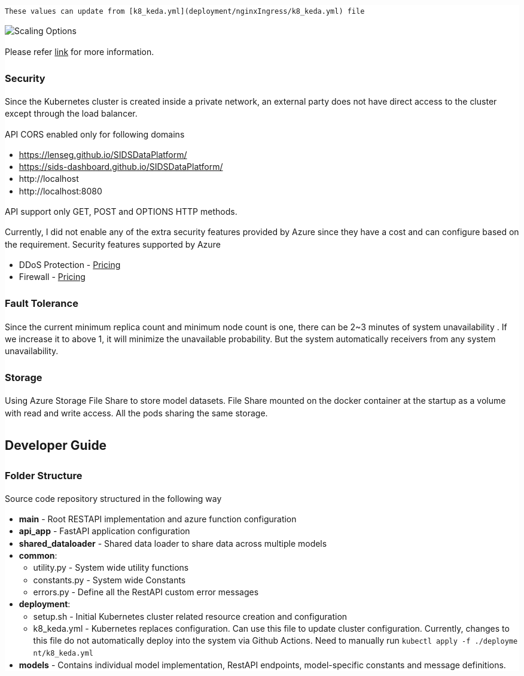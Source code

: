     These values can update from [k8_keda.yml](deployment/nginxIngress/k8_keda.yml) file


   ![Scaling Options](./docs/images/cluster-autoscaler.png?raw=true "Title")

Please refer [link](https://docs.microsoft.com/en-us/azure/aks/cluster-autoscaler) for more information.


### Security
Since the Kubernetes cluster is created inside a private network, an external party does not have direct access to the cluster 
except through the load balancer. 

API CORS enabled only for following domains
   - https://lenseg.github.io/SIDSDataPlatform/
   - https://sids-dashboard.github.io/SIDSDataPlatform/
   - http://localhost
   - http://localhost:8080

API support only GET, POST and OPTIONS HTTP methods. 

Currently, I did not enable any of the extra security features provided by Azure since they have a cost and can configure based on the requirement.
Security features supported by Azure
- DDoS Protection - [Pricing](https://azure.microsoft.com/en-gb/pricing/details/ddos-protection/)
- Firewall - [Pricing](https://azure.microsoft.com/en-us/pricing/details/azure-firewall/#pricing)


### Fault Tolerance
Since the current minimum replica count and minimum node count is one, there can be 2~3 minutes of system unavailability
. If we increase it to above 1, it will minimize the unavailable probability.
But the system automatically receivers from any system unavailability.

### Storage
Using Azure Storage File Share to store model datasets. File Share mounted on the docker container at the startup as a volume with read and write access. 
All the pods sharing the same storage. 

## Developer Guide
### Folder Structure
Source code repository structured in the following way

- **main** - Root RESTAPI implementation and azure function configuration
- **api_app** - FastAPI application configuration
- **shared_dataloader** - Shared data loader to share data across multiple models
- **common**: 
   - utility.py - System wide utility functions 
   - constants.py - System wide Constants 
   - errors.py - Define all the RestAPI custom error messages
- **deployment**:
   - setup.sh - Initial Kubernetes cluster related resource creation and configuration
   - k8_keda.yml - Kubernetes replaces configuration. Can use this file to update cluster configuration. 
     Currently, changes to this file do not automatically deploy into the system via Github Actions. Need to 
     manually run ```kubectl apply -f ./deployment/k8_keda.yml```
- **models** - Contains individual model implementation, RestAPI endpoints, model-specific constants and message definitions. 
